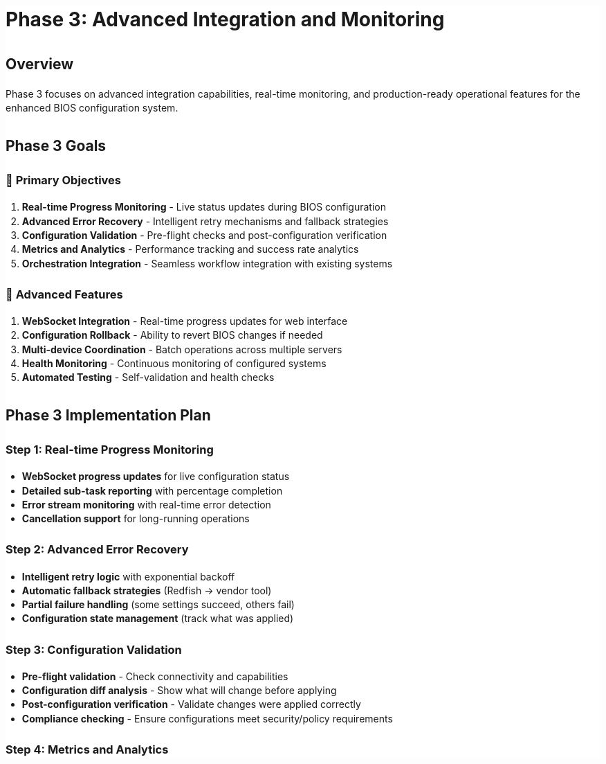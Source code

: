 # Phase 3: Advanced Integration and Monitoring

## Overview

Phase 3 focuses on advanced integration capabilities, real-time monitoring, and production-ready operational features for the enhanced BIOS configuration system.

## Phase 3 Goals

### 🎯 **Primary Objectives**

1. **Real-time Progress Monitoring** - Live status updates during BIOS configuration
2. **Advanced Error Recovery** - Intelligent retry mechanisms and fallback strategies  
3. **Configuration Validation** - Pre-flight checks and post-configuration verification
4. **Metrics and Analytics** - Performance tracking and success rate analytics
5. **Orchestration Integration** - Seamless workflow integration with existing systems

### 🔧 **Advanced Features**

1. **WebSocket Integration** - Real-time progress updates for web interface
2. **Configuration Rollback** - Ability to revert BIOS changes if needed
3. **Multi-device Coordination** - Batch operations across multiple servers
4. **Health Monitoring** - Continuous monitoring of configured systems
5. **Automated Testing** - Self-validation and health checks

## Phase 3 Implementation Plan

### Step 1: Real-time Progress Monitoring

- **WebSocket progress updates** for live configuration status
- **Detailed sub-task reporting** with percentage completion
- **Error stream monitoring** with real-time error detection
- **Cancellation support** for long-running operations

### Step 2: Advanced Error Recovery

- **Intelligent retry logic** with exponential backoff
- **Automatic fallback strategies** (Redfish → vendor tool)
- **Partial failure handling** (some settings succeed, others fail)
- **Configuration state management** (track what was applied)

### Step 3: Configuration Validation

- **Pre-flight validation** - Check connectivity and capabilities
- **Configuration diff analysis** - Show what will change before applying
- **Post-configuration verification** - Validate changes were applied correctly
- **Compliance checking** - Ensure configurations meet security/policy requirements

### Step 4: Metrics and Analytics
